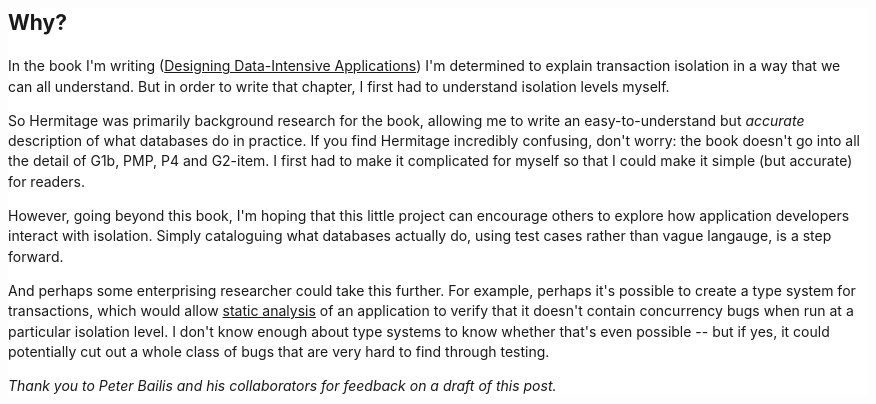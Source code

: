 Why?
----

In the book I'm writing ([Designing Data-Intensive Applications](http://dataintensive.net/)) I'm
determined to explain transaction isolation in a way that we can all understand. But in order to
write that chapter, I first had to understand isolation levels myself. 

So Hermitage was primarily background research for the book, allowing me to write an
easy-to-understand but *accurate* description of what databases do in practice. If you find
Hermitage incredibly confusing, don't worry: the book doesn't go into all the detail of G1b, PMP,
P4 and G2-item. I first had to make it complicated for myself so that I could make it simple
(but accurate) for readers.

However, going beyond this book, I'm hoping that this little project can encourage others to
explore how application developers interact with isolation. Simply cataloguing what databases
actually do, using test cases rather than vague langauge, is a step forward.

And perhaps some enterprising researcher could take this further. For example, perhaps it's
possible to create a type system for transactions, which would allow
[static analysis](http://www.vldb.org/conf/2007/papers/industrial/p1263-jorwekar.pdf) of an
application to verify that it doesn't contain concurrency bugs when run at a particular isolation
level. I don't know enough about type systems to know whether that's even possible -- but if yes, it
could potentially cut out a whole class of bugs that are very hard to find through testing.

*Thank you to Peter Bailis and his collaborators for feedback on a draft of this post.*
